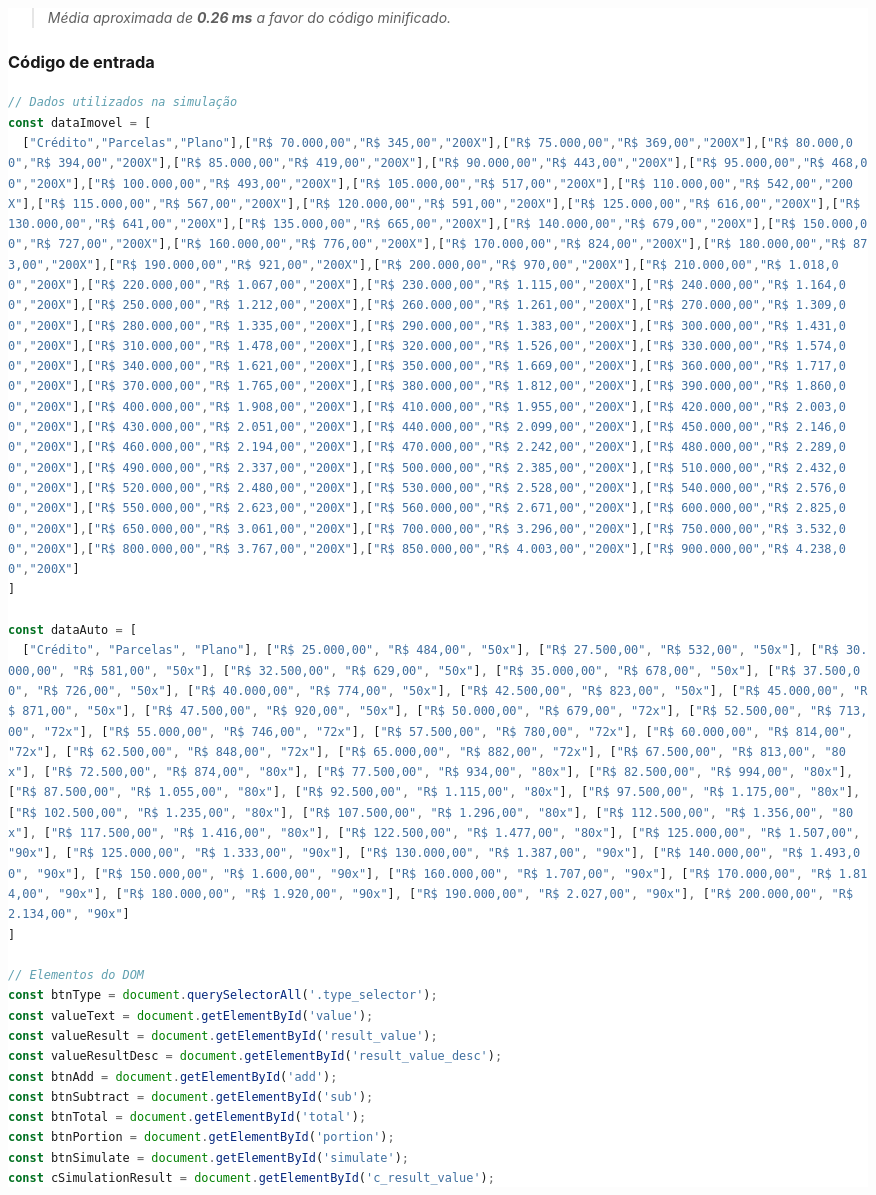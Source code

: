 > *Média aproximada de **0.26 ms** a favor do código minificado.*

### Código de entrada
```javascript
// Dados utilizados na simulação
const dataImovel = [
  ["Crédito","Parcelas","Plano"],["R$ 70.000,00","R$ 345,00","200X"],["R$ 75.000,00","R$ 369,00","200X"],["R$ 80.000,00","R$ 394,00","200X"],["R$ 85.000,00","R$ 419,00","200X"],["R$ 90.000,00","R$ 443,00","200X"],["R$ 95.000,00","R$ 468,00","200X"],["R$ 100.000,00","R$ 493,00","200X"],["R$ 105.000,00","R$ 517,00","200X"],["R$ 110.000,00","R$ 542,00","200X"],["R$ 115.000,00","R$ 567,00","200X"],["R$ 120.000,00","R$ 591,00","200X"],["R$ 125.000,00","R$ 616,00","200X"],["R$ 130.000,00","R$ 641,00","200X"],["R$ 135.000,00","R$ 665,00","200X"],["R$ 140.000,00","R$ 679,00","200X"],["R$ 150.000,00","R$ 727,00","200X"],["R$ 160.000,00","R$ 776,00","200X"],["R$ 170.000,00","R$ 824,00","200X"],["R$ 180.000,00","R$ 873,00","200X"],["R$ 190.000,00","R$ 921,00","200X"],["R$ 200.000,00","R$ 970,00","200X"],["R$ 210.000,00","R$ 1.018,00","200X"],["R$ 220.000,00","R$ 1.067,00","200X"],["R$ 230.000,00","R$ 1.115,00","200X"],["R$ 240.000,00","R$ 1.164,00","200X"],["R$ 250.000,00","R$ 1.212,00","200X"],["R$ 260.000,00","R$ 1.261,00","200X"],["R$ 270.000,00","R$ 1.309,00","200X"],["R$ 280.000,00","R$ 1.335,00","200X"],["R$ 290.000,00","R$ 1.383,00","200X"],["R$ 300.000,00","R$ 1.431,00","200X"],["R$ 310.000,00","R$ 1.478,00","200X"],["R$ 320.000,00","R$ 1.526,00","200X"],["R$ 330.000,00","R$ 1.574,00","200X"],["R$ 340.000,00","R$ 1.621,00","200X"],["R$ 350.000,00","R$ 1.669,00","200X"],["R$ 360.000,00","R$ 1.717,00","200X"],["R$ 370.000,00","R$ 1.765,00","200X"],["R$ 380.000,00","R$ 1.812,00","200X"],["R$ 390.000,00","R$ 1.860,00","200X"],["R$ 400.000,00","R$ 1.908,00","200X"],["R$ 410.000,00","R$ 1.955,00","200X"],["R$ 420.000,00","R$ 2.003,00","200X"],["R$ 430.000,00","R$ 2.051,00","200X"],["R$ 440.000,00","R$ 2.099,00","200X"],["R$ 450.000,00","R$ 2.146,00","200X"],["R$ 460.000,00","R$ 2.194,00","200X"],["R$ 470.000,00","R$ 2.242,00","200X"],["R$ 480.000,00","R$ 2.289,00","200X"],["R$ 490.000,00","R$ 2.337,00","200X"],["R$ 500.000,00","R$ 2.385,00","200X"],["R$ 510.000,00","R$ 2.432,00","200X"],["R$ 520.000,00","R$ 2.480,00","200X"],["R$ 530.000,00","R$ 2.528,00","200X"],["R$ 540.000,00","R$ 2.576,00","200X"],["R$ 550.000,00","R$ 2.623,00","200X"],["R$ 560.000,00","R$ 2.671,00","200X"],["R$ 600.000,00","R$ 2.825,00","200X"],["R$ 650.000,00","R$ 3.061,00","200X"],["R$ 700.000,00","R$ 3.296,00","200X"],["R$ 750.000,00","R$ 3.532,00","200X"],["R$ 800.000,00","R$ 3.767,00","200X"],["R$ 850.000,00","R$ 4.003,00","200X"],["R$ 900.000,00","R$ 4.238,00","200X"]
]

const dataAuto = [
  ["Crédito", "Parcelas", "Plano"], ["R$ 25.000,00", "R$ 484,00", "50x"], ["R$ 27.500,00", "R$ 532,00", "50x"], ["R$ 30.000,00", "R$ 581,00", "50x"], ["R$ 32.500,00", "R$ 629,00", "50x"], ["R$ 35.000,00", "R$ 678,00", "50x"], ["R$ 37.500,00", "R$ 726,00", "50x"], ["R$ 40.000,00", "R$ 774,00", "50x"], ["R$ 42.500,00", "R$ 823,00", "50x"], ["R$ 45.000,00", "R$ 871,00", "50x"], ["R$ 47.500,00", "R$ 920,00", "50x"], ["R$ 50.000,00", "R$ 679,00", "72x"], ["R$ 52.500,00", "R$ 713,00", "72x"], ["R$ 55.000,00", "R$ 746,00", "72x"], ["R$ 57.500,00", "R$ 780,00", "72x"], ["R$ 60.000,00", "R$ 814,00", "72x"], ["R$ 62.500,00", "R$ 848,00", "72x"], ["R$ 65.000,00", "R$ 882,00", "72x"], ["R$ 67.500,00", "R$ 813,00", "80x"], ["R$ 72.500,00", "R$ 874,00", "80x"], ["R$ 77.500,00", "R$ 934,00", "80x"], ["R$ 82.500,00", "R$ 994,00", "80x"], ["R$ 87.500,00", "R$ 1.055,00", "80x"], ["R$ 92.500,00", "R$ 1.115,00", "80x"], ["R$ 97.500,00", "R$ 1.175,00", "80x"], ["R$ 102.500,00", "R$ 1.235,00", "80x"], ["R$ 107.500,00", "R$ 1.296,00", "80x"], ["R$ 112.500,00", "R$ 1.356,00", "80x"], ["R$ 117.500,00", "R$ 1.416,00", "80x"], ["R$ 122.500,00", "R$ 1.477,00", "80x"], ["R$ 125.000,00", "R$ 1.507,00", "90x"], ["R$ 125.000,00", "R$ 1.333,00", "90x"], ["R$ 130.000,00", "R$ 1.387,00", "90x"], ["R$ 140.000,00", "R$ 1.493,00", "90x"], ["R$ 150.000,00", "R$ 1.600,00", "90x"], ["R$ 160.000,00", "R$ 1.707,00", "90x"], ["R$ 170.000,00", "R$ 1.814,00", "90x"], ["R$ 180.000,00", "R$ 1.920,00", "90x"], ["R$ 190.000,00", "R$ 2.027,00", "90x"], ["R$ 200.000,00", "R$ 2.134,00", "90x"]
]

// Elementos do DOM
const btnType = document.querySelectorAll('.type_selector');
const valueText = document.getElementById('value');
const valueResult = document.getElementById('result_value');
const valueResultDesc = document.getElementById('result_value_desc');
const btnAdd = document.getElementById('add');
const btnSubtract = document.getElementById('sub');
const btnTotal = document.getElementById('total');
const btnPortion = document.getElementById('portion'); 
const btnSimulate = document.getElementById('simulate');
const cSimulationResult = document.getElementById('c_result_value');
```